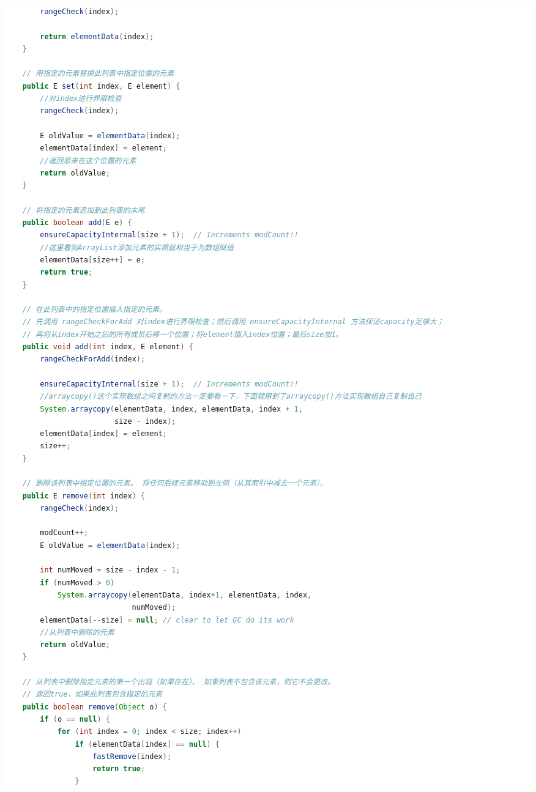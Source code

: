 ```java
        rangeCheck(index);

        return elementData(index);
    }

    // 用指定的元素替换此列表中指定位置的元素
    public E set(int index, E element) {
        //对index进行界限检查
        rangeCheck(index);

        E oldValue = elementData(index);
        elementData[index] = element;
        //返回原来在这个位置的元素
        return oldValue;
    }

    // 将指定的元素追加到此列表的末尾
    public boolean add(E e) {
        ensureCapacityInternal(size + 1);  // Increments modCount!!
        //这里看到ArrayList添加元素的实质就相当于为数组赋值
        elementData[size++] = e;
        return true;
    }

    // 在此列表中的指定位置插入指定的元素。
    // 先调用 rangeCheckForAdd 对index进行界限检查；然后调用 ensureCapacityInternal 方法保证capacity足够大；
    // 再将从index开始之后的所有成员后移一个位置；将element插入index位置；最后size加1。
    public void add(int index, E element) {
        rangeCheckForAdd(index);

        ensureCapacityInternal(size + 1);  // Increments modCount!!
        //arraycopy()这个实现数组之间复制的方法一定要看一下，下面就用到了arraycopy()方法实现数组自己复制自己
        System.arraycopy(elementData, index, elementData, index + 1,
                         size - index);
        elementData[index] = element;
        size++;
    }

    // 删除该列表中指定位置的元素。 将任何后续元素移动到左侧（从其索引中减去一个元素）。
    public E remove(int index) {
        rangeCheck(index);

        modCount++;
        E oldValue = elementData(index);

        int numMoved = size - index - 1;
        if (numMoved > 0)
            System.arraycopy(elementData, index+1, elementData, index,
                             numMoved);
        elementData[--size] = null; // clear to let GC do its work
        //从列表中删除的元素
        return oldValue;
    }

    // 从列表中删除指定元素的第一个出现（如果存在）。 如果列表不包含该元素，则它不会更改。
    // 返回true，如果此列表包含指定的元素
    public boolean remove(Object o) {
        if (o == null) {
            for (int index = 0; index < size; index++)
                if (elementData[index] == null) {
                    fastRemove(index);
                    return true;
                }
```
